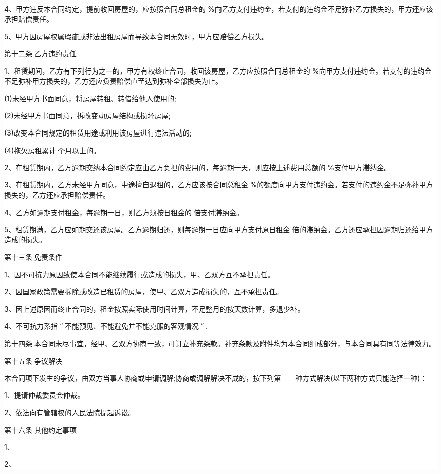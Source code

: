 4、甲方违反本合同约定，提前收回房屋的，应按照合同总租金的 %向乙方支付违约金，若支付的违约金不足弥补乙方损失的，甲方还应该承担赔偿责任。


5、甲方因房屋权属瑕疵或非法出租房屋而导致本合同无效时，甲方应赔偿乙方损失。


第十二条 乙方违约责任


1、租赁期间，乙方有下列行为之一的，甲方有权终止合同，收回该房屋，乙方应按照合同总租金的 %向甲方支付违约金。若支付的违约金不足弥补甲方损失的，乙方还应负责赔偿直至达到弥补全部损失为止。


(1)未经甲方书面同意，将房屋转租、转借给他人使用的;


(2)未经甲方书面同意，拆改变动房屋结构或损坏房屋;


(3)改变本合同规定的租赁用途或利用该房屋进行违法活动的;


(4)拖欠房租累计 个月以上的。


2、在租赁期内，乙方逾期交纳本合同约定应由乙方负担的费用的，每逾期一天，则应按上述费用总额的 %支付甲方滞纳金。


3、在租赁期内，乙方未经甲方同意，中途擅自退租的，乙方应该按合同总租金 %的额度向甲方支付违约金。若支付的违约金不足弥补甲方损失的，乙方还应承担赔偿责任。


4、乙方如逾期支付租金，每逾期一日，则乙方须按日租金的 倍支付滞纳金。


5、租赁期满，乙方应如期交还该房屋。乙方逾期归还，则每逾期一日应向甲方支付原日租金 倍的滞纳金。乙方还应承担因逾期归还给甲方造成的损失。


第十三条 免责条件


1、因不可抗力原因致使本合同不能继续履行或造成的损失，甲、乙双方互不承担责任。


2、因国家政策需要拆除或改造已租赁的房屋，使甲、乙双方造成损失的，互不承担责任。


3、因上述原因而终止合同的，租金按照实际使用时间计算，不足整月的按天数计算，多退少补。


4、不可抗力系指 “ 不能预见、不能避免并不能克服的客观情况 ” .


第十四条 本合同未尽事宜，经甲、乙双方协商一致，可订立补充条款。补充条款及附件均为本合同组成部分，与本合同具有同等法律效力。


第十五条 争议解决


本合同项下发生的争议，由双方当事人协商或申请调解;协商或调解解决不成的，按下列第　　种方式解决(以下两种方式只能选择一种)：


1、提请仲裁委员会仲裁。


2、依法向有管辖权的人民法院提起诉讼。


第十六条 其他约定事项


1、


2、
